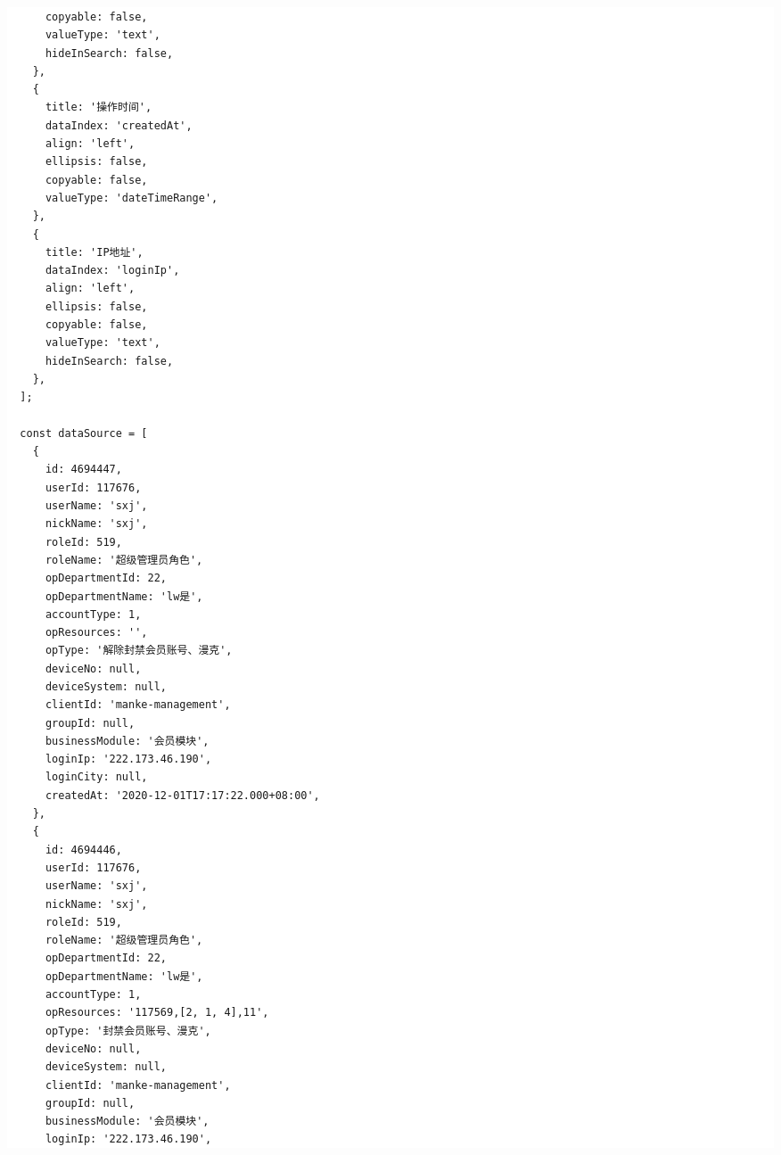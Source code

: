 ```tsx | pure
      copyable: false,
      valueType: 'text',
      hideInSearch: false,
    },
    {
      title: '操作时间',
      dataIndex: 'createdAt',
      align: 'left',
      ellipsis: false,
      copyable: false,
      valueType: 'dateTimeRange',
    },
    {
      title: 'IP地址',
      dataIndex: 'loginIp',
      align: 'left',
      ellipsis: false,
      copyable: false,
      valueType: 'text',
      hideInSearch: false,
    },
  ];

  const dataSource = [
    {
      id: 4694447,
      userId: 117676,
      userName: 'sxj',
      nickName: 'sxj',
      roleId: 519,
      roleName: '超级管理员角色',
      opDepartmentId: 22,
      opDepartmentName: 'lw是',
      accountType: 1,
      opResources: '',
      opType: '解除封禁会员账号、漫克',
      deviceNo: null,
      deviceSystem: null,
      clientId: 'manke-management',
      groupId: null,
      businessModule: '会员模块',
      loginIp: '222.173.46.190',
      loginCity: null,
      createdAt: '2020-12-01T17:17:22.000+08:00',
    },
    {
      id: 4694446,
      userId: 117676,
      userName: 'sxj',
      nickName: 'sxj',
      roleId: 519,
      roleName: '超级管理员角色',
      opDepartmentId: 22,
      opDepartmentName: 'lw是',
      accountType: 1,
      opResources: '117569,[2, 1, 4],11',
      opType: '封禁会员账号、漫克',
      deviceNo: null,
      deviceSystem: null,
      clientId: 'manke-management',
      groupId: null,
      businessModule: '会员模块',
      loginIp: '222.173.46.190',
```